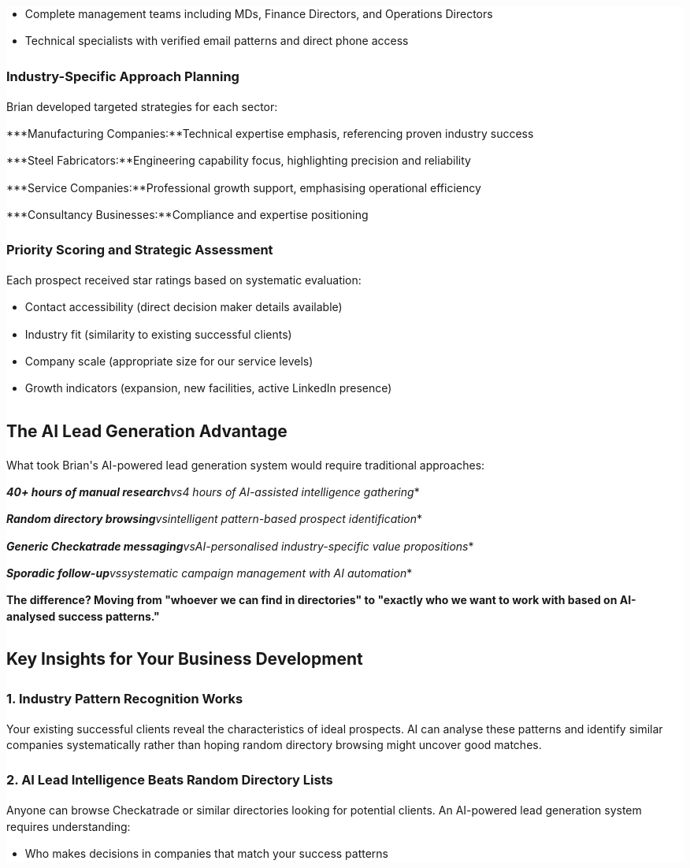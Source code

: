  * Complete management teams including MDs, Finance Directors, and Operations Directors

 * Technical specialists with verified email patterns and direct phone access

### Industry-Specific Approach Planning

Brian developed targeted strategies for each sector:

 ***Manufacturing Companies:**Technical expertise emphasis, referencing proven industry success

 ***Steel Fabricators:**Engineering capability focus, highlighting precision and reliability

 ***Service Companies:**Professional growth support, emphasising operational efficiency

 ***Consultancy Businesses:**Compliance and expertise positioning

### Priority Scoring and Strategic Assessment

Each prospect received star ratings based on systematic evaluation:

 * Contact accessibility (direct decision maker details available)

 * Industry fit (similarity to existing successful clients)

 * Company scale (appropriate size for our service levels)

 * Growth indicators (expansion, new facilities, active LinkedIn presence)

## The AI Lead Generation Advantage

What took Brian's AI-powered lead generation system would require traditional approaches:

 ***40+ hours of manual research**vs**4 hours of AI-assisted intelligence gathering**

 ***Random directory browsing**vs**intelligent pattern-based prospect identification**

 ***Generic Checkatrade messaging**vs**AI-personalised industry-specific value propositions**

 ***Sporadic follow-up**vs**systematic campaign management with AI automation**

**The difference? Moving from "whoever we can find in directories" to "exactly who we want to work with based on AI-analysed success patterns."**

## Key Insights for Your Business Development

### 1\. Industry Pattern Recognition Works

Your existing successful clients reveal the characteristics of ideal prospects. AI can analyse these patterns and identify similar companies systematically rather than hoping random directory browsing might uncover good matches.

### 2\. AI Lead Intelligence Beats Random Directory Lists

Anyone can browse Checkatrade or similar directories looking for potential clients. An AI-powered lead generation system requires understanding:

 * Who makes decisions in companies that match your success patterns
